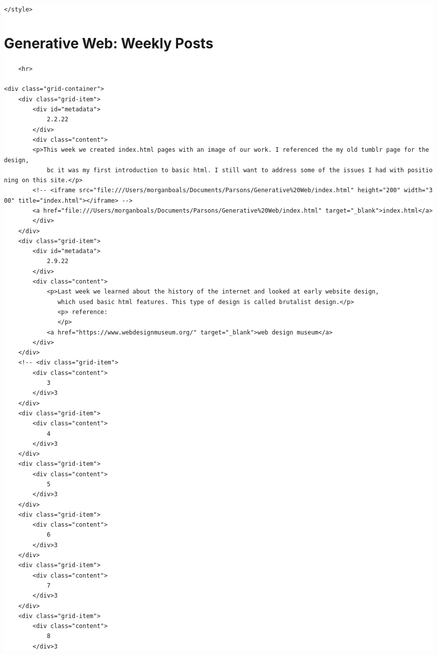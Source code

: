     </style>
  </head>
  <body>
      <h1 style="font-weight:bolder;">Generative Web: Weekly Posts</h1>

        <hr>

    <div class="grid-container">
        <div class="grid-item">
            <div id="metadata">
                2.2.22
            </div>
            <div class="content">
            <p>This week we created index.html pages with an image of our work. I referenced the my old tumblr page for the design, 
                bc it was my first introduction to basic html. I still want to address some of the issues I had with positioning on this site.</p>
            <!-- <iframe src="file:///Users/morganboals/Documents/Parsons/Generative%20Web/index.html" height="200" width="300" title="index.html"></iframe> -->
            <a href="file:///Users/morganboals/Documents/Parsons/Generative%20Web/index.html" target="_blank">index.html</a>
            </div>
        </div>
        <div class="grid-item">
            <div id="metadata">
                2.9.22
            </div>
            <div class="content">
                <p>Last week we learned about the history of the internet and looked at early website design,
                   which used basic html features. This type of design is called brutalist design.</p>
                   <p> reference:
                   </p>
                <a href="https://www.webdesignmuseum.org/" target="_blank">web design museum</a>
            </div>
        </div>
        <!-- <div class="grid-item">
            <div class="content">
                3
            </div>3
        </div>
        <div class="grid-item">
            <div class="content">
                4
            </div>3
        </div>
        <div class="grid-item">
            <div class="content">
                5
            </div>3
        </div>
        <div class="grid-item">
            <div class="content">
                6
            </div>3
        </div>
        <div class="grid-item">
            <div class="content">
                7
            </div>3
        </div>
        <div class="grid-item">
            <div class="content">
                8
            </div>3